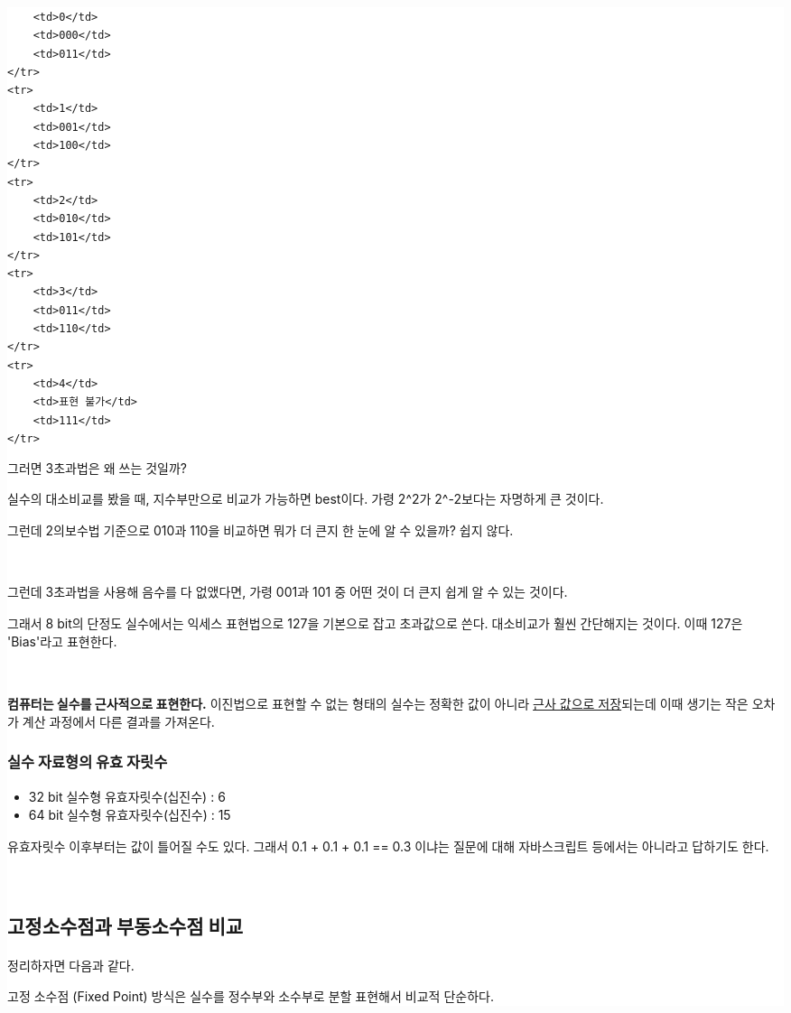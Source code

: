         <td>0</td>
        <td>000</td>
        <td>011</td>
    </tr>
    <tr>
        <td>1</td>
        <td>001</td>
        <td>100</td>
    </tr>
    <tr>
        <td>2</td>
        <td>010</td>
        <td>101</td>
    </tr>
    <tr>
        <td>3</td>
        <td>011</td>
        <td>110</td>
    </tr>
    <tr>
        <td>4</td>
        <td>표현 불가</td>
        <td>111</td>
    </tr>
</table>

그러면 3초과법은 왜 쓰는 것일까?

실수의 대소비교를 봤을 때, 지수부만으로 비교가 가능하면 best이다. 가령 2^2가 2^-2보다는 자명하게 큰 것이다.

그런데 2의보수법 기준으로 010과 110을 비교하면 뭐가 더 큰지 한 눈에 알 수 있을까? 쉽지 않다.

<br>

그런데 3초과법을 사용해 음수를 다 없앴다면, 가령 001과 101 중 어떤 것이 더 큰지 쉽게 알 수 있는 것이다.

그래서 8 bit의 단정도 실수에서는 익세스 표현법으로 127을 기본으로 잡고 초과값으로 쓴다. 대소비교가 훨씬 간단해지는 것이다. 이때 127은 'Bias'라고 표현한다.

<br>

<b>컴퓨터는 실수를 근사적으로 표현한다.</b> 이진법으로 표현할 수 없는 형태의 실수는 정확한 값이 아니라 <u>근사 값으로 저장</u>되는데 이때 생기는 작은 오차가 계산 과정에서 다른 결과를 가져온다.

<h3>실수 자료형의 유효 자릿수</h3>

* 32 bit 실수형 유효자릿수(십진수) : 6
* 64 bit 실수형 유효자릿수(십진수) : 15

유효자릿수 이후부터는 값이 틀어질 수도 있다. 그래서 0.1 + 0.1 + 0.1 == 0.3 이냐는 질문에 대해 자바스크립트 등에서는 아니라고 답하기도 한다.

<br>

## 고정소수점과 부동소수점 비교

정리하자면 다음과 같다.

고정 소수점 (Fixed Point) 방식은 실수를 정수부와 소수부로 분할 표현해서 비교적 단순하다.
